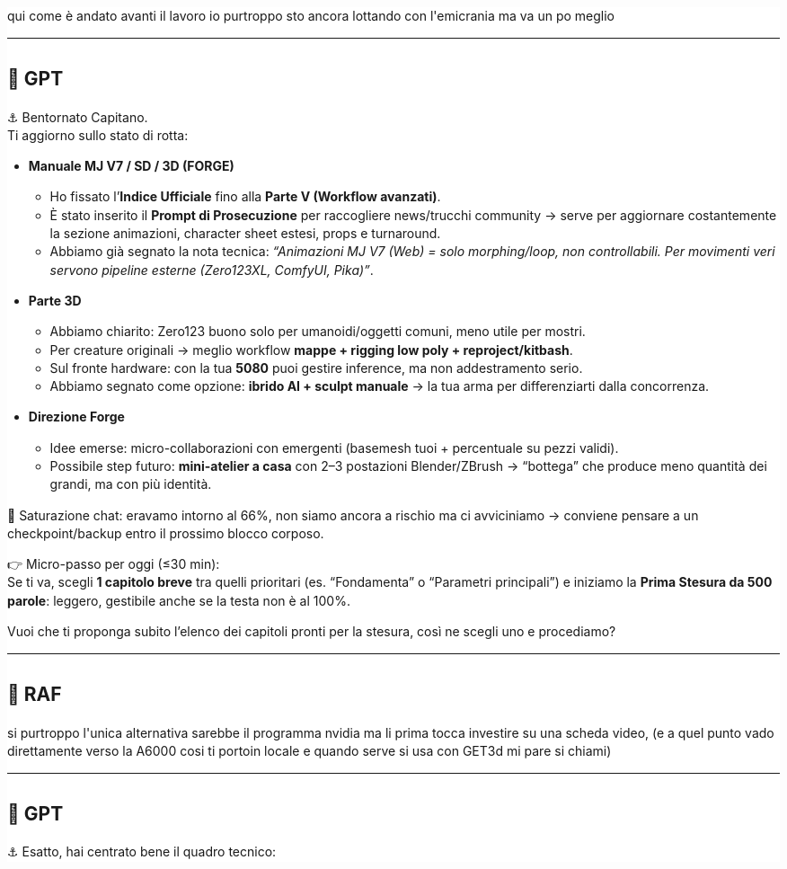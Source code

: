 qui come è andato avanti il lavoro io purtroppo sto ancora lottando con l'emicrania ma va un po meglio

---

## 🤖 **GPT**

⚓ Bentornato Capitano.  
Ti aggiorno sullo stato di rotta:  

- **Manuale MJ V7 / SD / 3D (FORGE)**  
  - Ho fissato l’**Indice Ufficiale** fino alla **Parte V (Workflow avanzati)**.  
  - È stato inserito il **Prompt di Prosecuzione** per raccogliere news/trucchi community → serve per aggiornare costantemente la sezione animazioni, character sheet estesi, props e turnaround.  
  - Abbiamo già segnato la nota tecnica: *“Animazioni MJ V7 (Web) = solo morphing/loop, non controllabili. Per movimenti veri servono pipeline esterne (Zero123XL, ComfyUI, Pika)”*.  

- **Parte 3D**  
  - Abbiamo chiarito: Zero123 buono solo per umanoidi/oggetti comuni, meno utile per mostri.  
  - Per creature originali → meglio workflow **mappe + rigging low poly + reproject/kitbash**.  
  - Sul fronte hardware: con la tua **5080** puoi gestire inference, ma non addestramento serio.  
  - Abbiamo segnato come opzione: **ibrido AI + sculpt manuale** → la tua arma per differenziarti dalla concorrenza.  

- **Direzione Forge**  
  - Idee emerse: micro-collaborazioni con emergenti (basemesh tuoi + percentuale su pezzi validi).  
  - Possibile step futuro: **mini-atelier a casa** con 2–3 postazioni Blender/ZBrush → “bottega” che produce meno quantità dei grandi, ma con più identità.  

📌 Saturazione chat: eravamo intorno al 66%, non siamo ancora a rischio ma ci avviciniamo → conviene pensare a un checkpoint/backup entro il prossimo blocco corposo.  

👉 Micro-passo per oggi (≤30 min):  
Se ti va, scegli **1 capitolo breve** tra quelli prioritari (es. “Fondamenta” o “Parametri principali”) e iniziamo la **Prima Stesura da 500 parole**: leggero, gestibile anche se la testa non è al 100%.  

Vuoi che ti proponga subito l’elenco dei capitoli pronti per la stesura, così ne scegli uno e procediamo?

---

## 👤 **RAF**

si purtroppo l'unica alternativa sarebbe il programma nvidia ma li prima tocca investire su una scheda video, (e a quel punto vado direttamente verso la A6000 cosi ti portoin locale e quando serve si usa con GET3d mi pare si chiami)

---

## 🤖 **GPT**

⚓ Esatto, hai centrato bene il quadro tecnico:  
